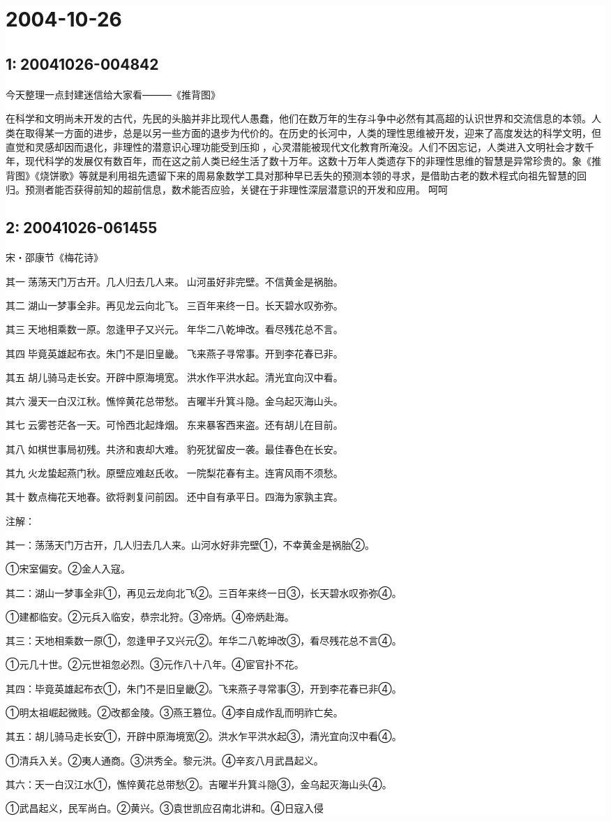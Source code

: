 # 2004-10-26

## 1: 20041026-004842

今天整理一点封建迷信给大家看———《推背图》

在科学和文明尚未开发的古代，先民的头脑并非比现代人愚蠢，他们在数万年的生存斗争中必然有其高超的认识世界和交流信息的本领。人类在取得某一方面的进步，总是以另一些方面的退步为代价的。在历史的长河中，人类的理性思维被开发，迎来了高度发达的科学文明，但直觉和灵感却因而退化，非理性的潜意识心理功能受到压抑 ，心灵潜能被现代文化教育所淹没。人们不因忘记，人类进入文明社会才数千年，现代科学的发展仅有数百年，而在这之前人类已经生活了数十万年。这数十万年人类遗存下的非理性思维的智慧是异常珍贵的。象《推背图》《烧饼歌》等就是利用祖先遗留下来的周易象数学工具对那种早已丢失的预测本领的寻求，是借助古老的数术程式向祖先智慧的回归。预测者能否获得前知的超前信息，数术能否应验，关键在于非理性深层潜意识的开发和应用。      呵呵

## 2: 20041026-061455

宋・邵康节《梅花诗》

其一 荡荡天门万古开。几人归去几人来。 山河虽好非完壁。不信黄金是祸胎。

其二 湖山一梦事全非。再见龙云向北飞。 三百年来终一日。长天碧水叹弥弥。

其三 天地相乘数一原。忽逢甲子又兴元。 年华二八乾坤改。看尽残花总不言。

其四 毕竟英雄起布衣。朱门不是旧皇畿。 飞来燕子寻常事。开到李花春已非。

其五 胡儿骑马走长安。开辟中原海境宽。 洪水作平洪水起。清光宜向汉中看。

其六 漫天一白汉江秋。憔悴黄花总带愁。 吉曜半升箕斗隐。金乌起灭海山头。

其七 云雾苍茫各一天。可怜西北起烽烟。 东来暴客西来盗。还有胡儿在目前。

其八 如棋世事局初残。共济和衷却大难。 豹死犹留皮一袭。最佳春色在长安。

其九 火龙蛰起燕门秋。原壁应难赵氏收。 一院梨花春有主。连宵风雨不须愁。

其十 数点梅花天地春。欲将剥复问前因。 还中自有承平日。四海为家孰主宾。

注解：

其一：荡荡天门万古开，几人归去几人来。山河水好非完壁①，不幸黄金是祸胎②。

①宋室偏安。②金人入寇。

其二：湖山一梦事全非①，再见云龙向北飞②。三百年来终一日③，长天碧水叹弥弥④。

①建都临安。②元兵入临安，恭宗北狩。③帝炳。④帝炳赴海。

其三：天地相乘数一原①，忽逢甲子又兴元②。年华二八乾坤改③，看尽残花总不言④。

①元几十世。②元世祖忽必烈。③元作八十八年。④宦官扑不花。

其四：毕竟英雄起布衣①，朱门不是旧皇畿②。飞来燕子寻常事③，开到李花春已非④。

①明太祖崛起微贱。②改都金陵。③燕王篡位。④李自成作乱而明祚亡矣。

其五：胡儿骑马走长安①，开辟中原海境宽②。洪水乍平洪水起③，清光宜向汉中看④。

①清兵入关。②夷人通商。③洪秀全。黎元洪。④辛亥八月武昌起义。

其六：天一白汉江水①，憔悴黄花总带愁②。吉曜半升箕斗隐③，金乌起灭海山头④。

①武昌起义，民军尚白。②黄兴。③袁世凯应召南北讲和。④日寇入侵
